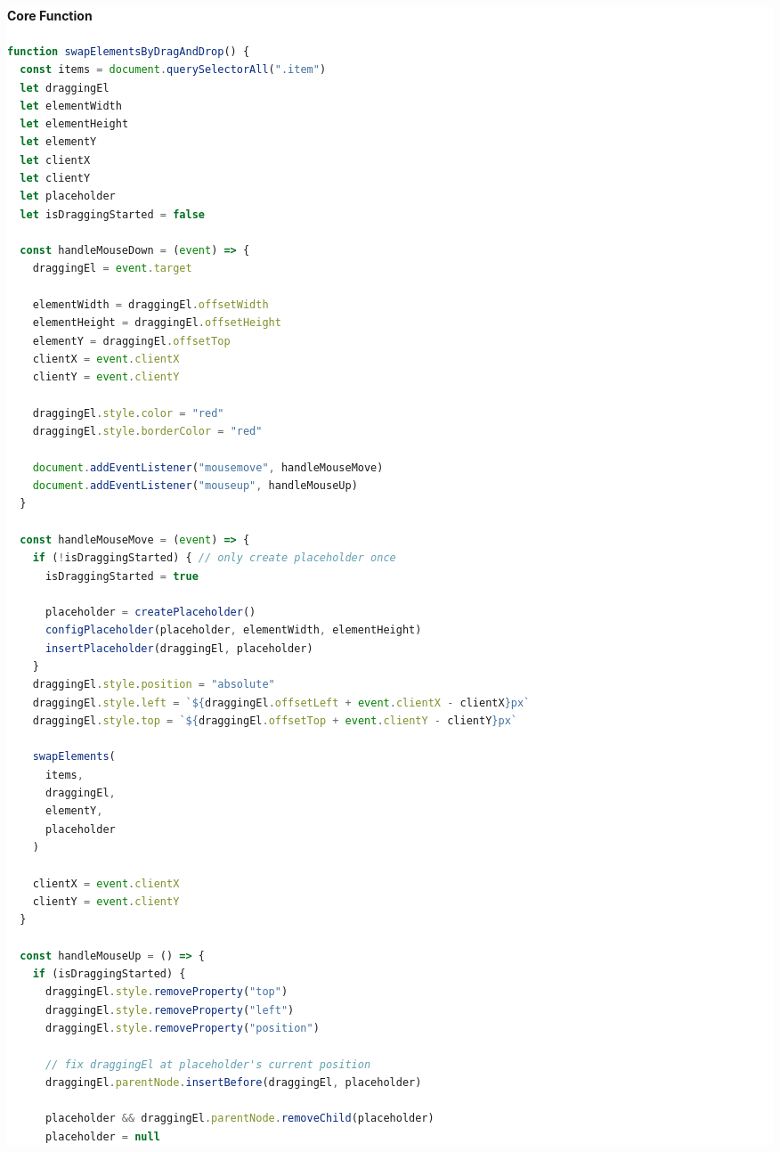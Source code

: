 #### Core Function

```js
function swapElementsByDragAndDrop() {
  const items = document.querySelectorAll(".item")
  let draggingEl
  let elementWidth
  let elementHeight
  let elementY
  let clientX
  let clientY
  let placeholder
  let isDraggingStarted = false

  const handleMouseDown = (event) => {
    draggingEl = event.target

    elementWidth = draggingEl.offsetWidth
    elementHeight = draggingEl.offsetHeight
    elementY = draggingEl.offsetTop
    clientX = event.clientX
    clientY = event.clientY

    draggingEl.style.color = "red"
    draggingEl.style.borderColor = "red"

    document.addEventListener("mousemove", handleMouseMove)
    document.addEventListener("mouseup", handleMouseUp)
  }

  const handleMouseMove = (event) => {
    if (!isDraggingStarted) { // only create placeholder once
      isDraggingStarted = true

      placeholder = createPlaceholder()
      configPlaceholder(placeholder, elementWidth, elementHeight)
      insertPlaceholder(draggingEl, placeholder)
    }
    draggingEl.style.position = "absolute"
    draggingEl.style.left = `${draggingEl.offsetLeft + event.clientX - clientX}px`
    draggingEl.style.top = `${draggingEl.offsetTop + event.clientY - clientY}px`

    swapElements(
      items,
      draggingEl,
      elementY,
      placeholder
    )

    clientX = event.clientX
    clientY = event.clientY
  }

  const handleMouseUp = () => {
    if (isDraggingStarted) {
      draggingEl.style.removeProperty("top")
      draggingEl.style.removeProperty("left")
      draggingEl.style.removeProperty("position")

      // fix draggingEl at placeholder's current position
      draggingEl.parentNode.insertBefore(draggingEl, placeholder)

      placeholder && draggingEl.parentNode.removeChild(placeholder)
      placeholder = null
```